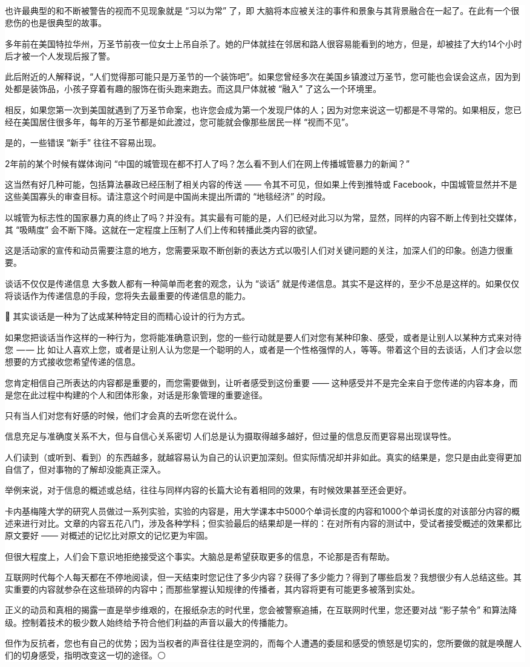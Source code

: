 也许最典型的和不断被警告的视而不见现象就是 “习以为常” 了，即 大脑将本应被关注的事件和景象与其背景融合在一起了。在此有一个很悲伤的也是很典型的故事。

多年前在美国特拉华州，万圣节前夜一位女士上吊自杀了。她的尸体就挂在邻居和路人很容易能看到的地方，但是，却被挂了大约14个小时后才被一个人发现后报了警。

此后附近的人解释说，“人们觉得那可能只是万圣节的一个装饰吧”。如果您曾经多次在美国乡镇渡过万圣节，您可能也会误会这点，因为到处都是装饰品，小孩子穿着有趣的服饰在街头跑来跑去。而这具尸体就被 “融入” 了这么一个环境里。

相反，如果您第一次到美国就遇到了万圣节命案，也许您会成为第一个发现尸体的人；因为对您来说这一切都是不寻常的。如果相反，您已经在美国居住很多年，每年的万圣节都是如此渡过，您可能就会像那些居民一样 “视而不见”。

是的，一些错误 “新手” 往往不容易出现。

2年前的某个时候有媒体询问 “中国的城管现在都不打人了吗？怎么看不到人们在网上传播城管暴力的新闻？”

这当然有好几种可能，包括算法暴政已经压制了相关内容的传送 —— 令其不可见，但如果上传到推特或 Facebook，中国城管显然并不是这些美国寡头的审查目标。请注意这个时间是中国尚未提出所谓的 “地毯经济” 的时段。

以城管为标志性的国家暴力真的终止了吗？并没有。其实最有可能的是，人们已经对此习以为常，显然，同样的内容不断上传到社交媒体，其 “吸睛度” 会不断下降。这就在一定程度上压制了人们上传和转播此类内容的欲望。

这是活动家的宣传和动员需要注意的地方，您需要采取不断创新的表达方式以吸引人们对关键问题的关注，加深人们的印象。创造力很重要。

谈话不仅仅是传递信息
大多数人都有一种简单而老套的观念，认为 “谈话” 就是传递信息。其实不是这样的，至少不总是这样的。如果仅仅将谈话作为传递信息的手段，您将失去最重要的传递信息的能力。

📌 其实谈话是一种为了达成某种特定目的而精心设计的行为方式。

如果您把谈话当作这样的一种行为，您将能准确意识到，您的一些行动就是要人们对您有某种印象、感受，或者是让别人以某种方式来对待您  — — 比 如让人喜欢上您，或者是让别人认为您是一个聪明的人，或者是一个性格强悍的人，等等。带着这个目的去谈话，人们才会以您想要的方式接收您希望传递的信息。

您肯定相信自己所表达的内容都是重要的，而您需要做到，让听者感受到这份重要 —— 这种感受并不是完全来自于您传递的内容本身，而是您在此过程中构建的个人和团体形象，对话是形象管理的重要途径。

只有当人们对您有好感的时候，他们才会真的去听您在说什么。

 

信息充足与准确度关系不大，但与自信心关系密切
人们总是认为摄取得越多越好，但过量的信息反而更容易出现误导性。

人们读到（或听到、看到）的东西越多，就越容易认为自己的认识更加深刻。但实际情况却并非如此。真实的结果是，您只是由此变得更加自信了，但对事物的了解却没能真正深入。

举例来说，对于信息的概述或总结，往往与同样内容的长篇大论有着相同的效果，有时候效果甚至还会更好。

卡内基梅隆大学的研究人员做过一系列实验，实验的内容是，用大学课本中5000个单词长度的内容和1000个单词长度的对该部分内容的概述来进行对比。文章的内容五花八门，涉及各种学科；但实验最后的结果却是一样的：在对所有内容的测试中，受试者接受概述的效果都比原文要好 —— 对概述的记忆比对原文的记忆更为牢固。

但很大程度上，人们会下意识地拒绝接受这个事实。大脑总是希望获取更多的信息，不论那是否有帮助。

互联网时代每个人每天都在不停地阅读，但一天结束时您记住了多少内容？获得了多少能力？得到了哪些启发？我想很少有人总结这些。其实重要的内容就参杂在这些琐碎的内容中；而那些掌握认知规律的传播者，其内容将更有可能更多被落到实处。

正义的动员和真相的揭露一直是举步维艰的，在报纸杂志的时代里，您会被警察追捕，在互联网时代里，您还要对战 “影子禁令” 和算法降级。控制着技术的极少数人始终给予符合他们利益的声音以最大的传播能力。

但作为反抗者，您也有自己的优势；因为当权者的声音往往是空洞的，而每个人遭遇的委屈和感受的愤怒是切实的，您所要做的就是唤醒人们的切身感受，指明改变这一切的途径。⚪️